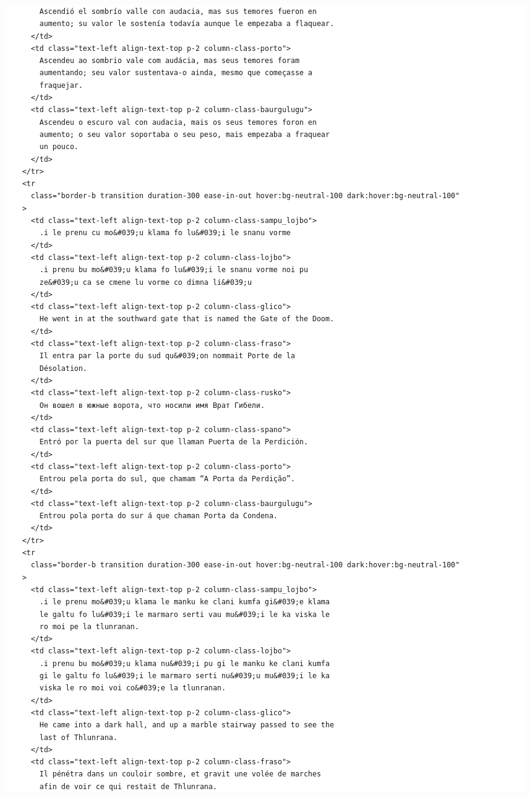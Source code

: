             Ascendió el sombrío valle con audacia, mas sus temores fueron en
            aumento; su valor le sostenía todavía aunque le empezaba a flaquear.
          </td>
          <td class="text-left align-text-top p-2 column-class-porto">
            Ascendeu ao sombrio vale com audácia, mas seus temores foram
            aumentando; seu valor sustentava-o ainda, mesmo que começasse a
            fraquejar.
          </td>
          <td class="text-left align-text-top p-2 column-class-baurgulugu">
            Ascendeu o escuro val con audacia, mais os seus temores foron en
            aumento; o seu valor soportaba o seu peso, mais empezaba a fraquear
            un pouco.
          </td>
        </tr>
        <tr
          class="border-b transition duration-300 ease-in-out hover:bg-neutral-100 dark:hover:bg-neutral-100"
        >
          <td class="text-left align-text-top p-2 column-class-sampu_lojbo">
            .i le prenu cu mo&#039;u klama fo lu&#039;i le snanu vorme
          </td>
          <td class="text-left align-text-top p-2 column-class-lojbo">
            .i prenu bu mo&#039;u klama fo lu&#039;i le snanu vorme noi pu
            ze&#039;u ca se cmene lu vorme co dimna li&#039;u
          </td>
          <td class="text-left align-text-top p-2 column-class-glico">
            He went in at the southward gate that is named the Gate of the Doom.
          </td>
          <td class="text-left align-text-top p-2 column-class-fraso">
            Il entra par la porte du sud qu&#039;on nommait Porte de la
            Désolation.
          </td>
          <td class="text-left align-text-top p-2 column-class-rusko">
            Он вошел в южные ворота, что носили имя Врат Гибели.
          </td>
          <td class="text-left align-text-top p-2 column-class-spano">
            Entró por la puerta del sur que llaman Puerta de la Perdición.
          </td>
          <td class="text-left align-text-top p-2 column-class-porto">
            Entrou pela porta do sul, que chamam “A Porta da Perdição”.
          </td>
          <td class="text-left align-text-top p-2 column-class-baurgulugu">
            Entrou pola porta do sur á que chaman Porta da Condena.
          </td>
        </tr>
        <tr
          class="border-b transition duration-300 ease-in-out hover:bg-neutral-100 dark:hover:bg-neutral-100"
        >
          <td class="text-left align-text-top p-2 column-class-sampu_lojbo">
            .i le prenu mo&#039;u klama le manku ke clani kumfa gi&#039;e klama
            le galtu fo lu&#039;i le marmaro serti vau mu&#039;i le ka viska le
            ro moi pe la tlunranan.
          </td>
          <td class="text-left align-text-top p-2 column-class-lojbo">
            .i prenu bu mo&#039;u klama nu&#039;i pu gi le manku ke clani kumfa
            gi le galtu fo lu&#039;i le marmaro serti nu&#039;u mu&#039;i le ka
            viska le ro moi voi co&#039;e la tlunranan.
          </td>
          <td class="text-left align-text-top p-2 column-class-glico">
            He came into a dark hall, and up a marble stairway passed to see the
            last of Thlunrana.
          </td>
          <td class="text-left align-text-top p-2 column-class-fraso">
            Il pénétra dans un couloir sombre, et gravit une volée de marches
            afin de voir ce qui restait de Thlunrana.